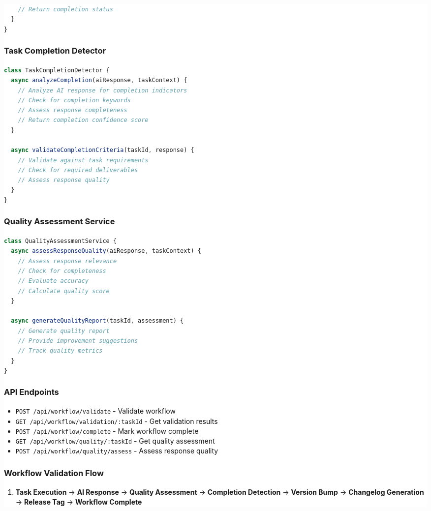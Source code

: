```javascript
    // Return completion status
  }
}
```

### Task Completion Detector
```javascript
class TaskCompletionDetector {
  async analyzeCompletion(aiResponse, taskContext) {
    // Analyze AI response for completion indicators
    // Check for completion keywords
    // Assess response completeness
    // Return completion confidence score
  }
  
  async validateCompletionCriteria(taskId, response) {
    // Validate against task requirements
    // Check for required deliverables
    // Assess response quality
  }
}
```

### Quality Assessment Service
```javascript
class QualityAssessmentService {
  async assessResponseQuality(aiResponse, taskContext) {
    // Assess response relevance
    // Check for completeness
    // Evaluate accuracy
    // Calculate quality score
  }
  
  async generateQualityReport(taskId, assessment) {
    // Generate quality report
    // Provide improvement suggestions
    // Track quality metrics
  }
}
```

### API Endpoints
- `POST /api/workflow/validate` - Validate workflow
- `GET /api/workflow/validation/:taskId` - Get validation results
- `POST /api/workflow/complete` - Mark workflow complete
- `GET /api/workflow/quality/:taskId` - Get quality assessment
- `POST /api/workflow/quality/assess` - Assess response quality

### Workflow Validation Flow
1. **Task Execution** → **AI Response** → **Quality Assessment** → **Completion Detection** → **Version Bump** → **Changelog Generation** → **Release Tag** → **Workflow Complete**
